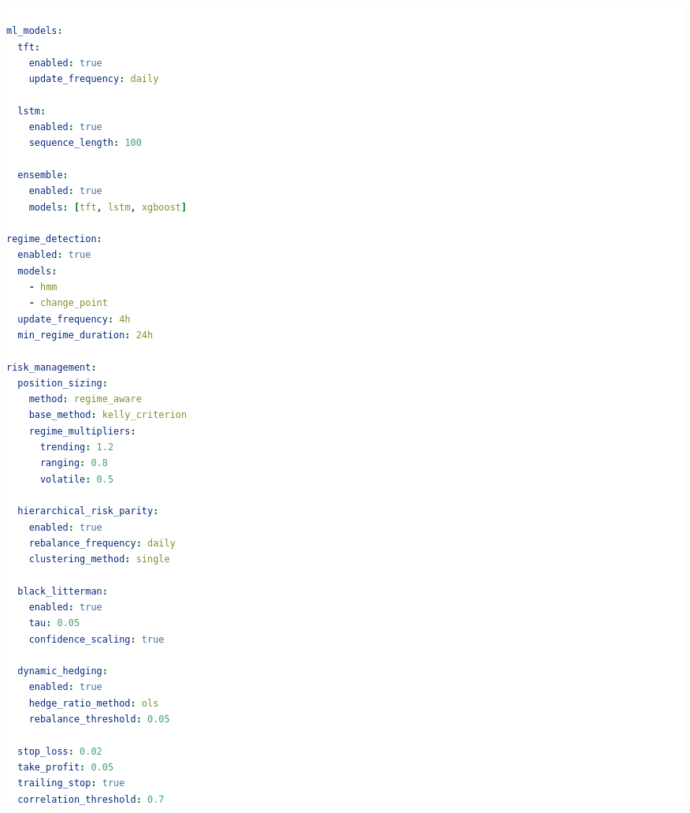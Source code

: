 ```yaml

ml_models:
  tft:
    enabled: true
    update_frequency: daily
  
  lstm:
    enabled: true
    sequence_length: 100
  
  ensemble:
    enabled: true
    models: [tft, lstm, xgboost]

regime_detection:
  enabled: true
  models:
    - hmm
    - change_point
  update_frequency: 4h
  min_regime_duration: 24h
  
risk_management:
  position_sizing: 
    method: regime_aware
    base_method: kelly_criterion
    regime_multipliers:
      trending: 1.2
      ranging: 0.8
      volatile: 0.5
  
  hierarchical_risk_parity:
    enabled: true
    rebalance_frequency: daily
    clustering_method: single
    
  black_litterman:
    enabled: true
    tau: 0.05
    confidence_scaling: true
    
  dynamic_hedging:
    enabled: true
    hedge_ratio_method: ols
    rebalance_threshold: 0.05
    
  stop_loss: 0.02
  take_profit: 0.05
  trailing_stop: true
  correlation_threshold: 0.7
```
